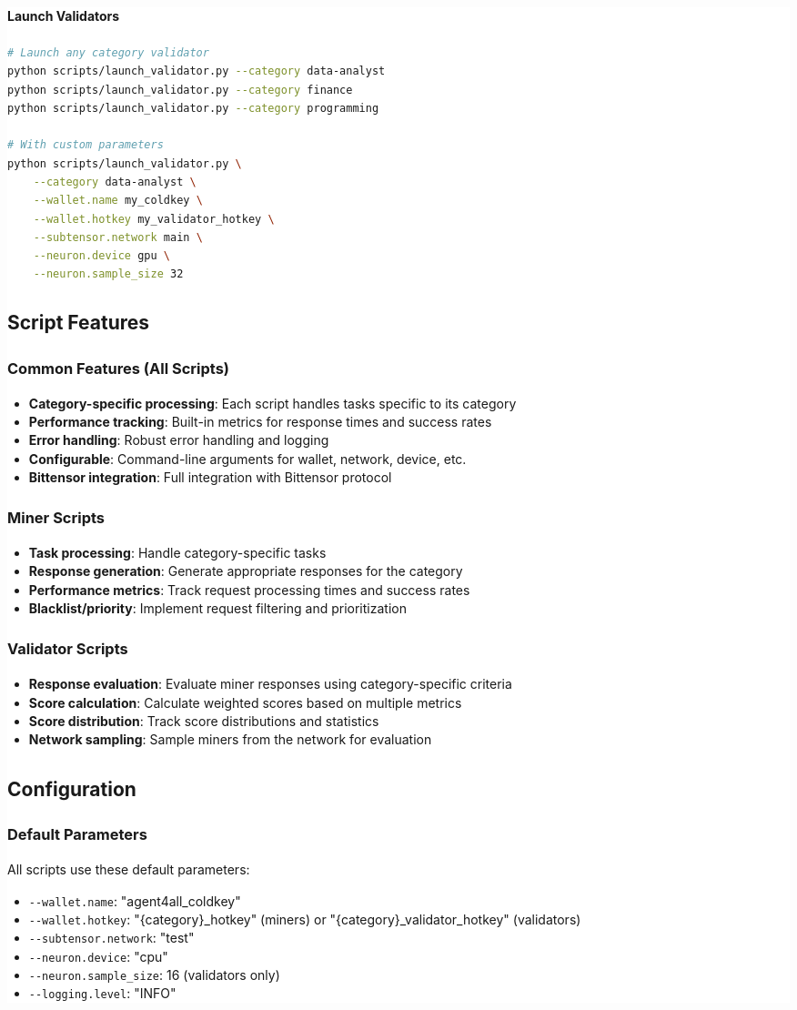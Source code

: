 #### Launch Validators
```bash
# Launch any category validator
python scripts/launch_validator.py --category data-analyst
python scripts/launch_validator.py --category finance
python scripts/launch_validator.py --category programming

# With custom parameters
python scripts/launch_validator.py \
    --category data-analyst \
    --wallet.name my_coldkey \
    --wallet.hotkey my_validator_hotkey \
    --subtensor.network main \
    --neuron.device gpu \
    --neuron.sample_size 32
```

## Script Features

### Common Features (All Scripts)

- **Category-specific processing**: Each script handles tasks specific to its category
- **Performance tracking**: Built-in metrics for response times and success rates
- **Error handling**: Robust error handling and logging
- **Configurable**: Command-line arguments for wallet, network, device, etc.
- **Bittensor integration**: Full integration with Bittensor protocol

### Miner Scripts

- **Task processing**: Handle category-specific tasks
- **Response generation**: Generate appropriate responses for the category
- **Performance metrics**: Track request processing times and success rates
- **Blacklist/priority**: Implement request filtering and prioritization

### Validator Scripts

- **Response evaluation**: Evaluate miner responses using category-specific criteria
- **Score calculation**: Calculate weighted scores based on multiple metrics
- **Score distribution**: Track score distributions and statistics
- **Network sampling**: Sample miners from the network for evaluation

## Configuration

### Default Parameters

All scripts use these default parameters:
- `--wallet.name`: "agent4all_coldkey"
- `--wallet.hotkey`: "{category}_hotkey" (miners) or "{category}_validator_hotkey" (validators)
- `--subtensor.network`: "test"
- `--neuron.device`: "cpu"
- `--neuron.sample_size`: 16 (validators only)
- `--logging.level`: "INFO"
